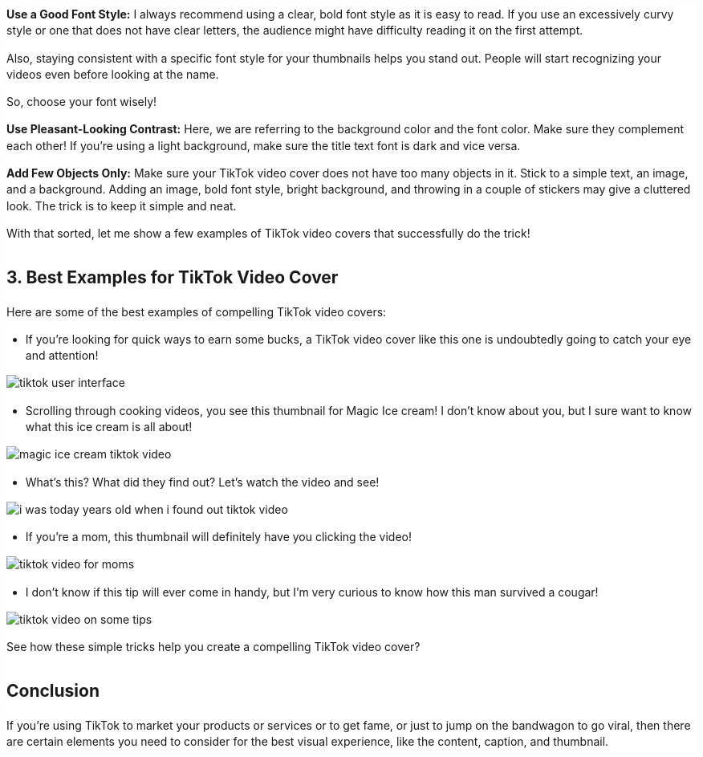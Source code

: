**Use a Good Font Style:** I always recommend using a clear, bold font style as it is easy to read. If you use an excessively curvy style or one that does not have clear letters, the audience might have difficulty reading it on the first attempt.

Also, staying consistent with a specific font style for your thumbnails helps you stand out. People will start recognizing your videos even before looking at the name.

So, choose your font wisely!

**Use Pleasant-Looking Contrast:** Here, we are referring to the background color and the font color. Make sure they complement each other! If you’re using a light background, make sure the title text font is dark and vice versa.

**Add Few Objects Only:** Make sure your TikTok video cover does not have too many objects in it. Stick to a simple text, an image, and a background. Adding an image, bold font style, bright background, and throwing in a couple of stickers may give a cluttered look. The trick is to keep it simple and neat.

With that sorted, let me show a few examples of TikTok video covers that successfully do the trick!

## **3\. Best Examples for TikTok Video Cover**

Here are some of the best examples of compelling TikTok video covers:

* If you’re looking for quick ways to earn some bucks, a TikTok video cover like this one is undoubtedly going to catch your eye and attention!

![tiktok user interface](https://images.wondershare.com/filmora/article-images/2022/03/2-complete-guide-for-tiktok-elements.png)

* Scrolling through cooking videos, you see this thumbnail for Magic Ice cream! I don’t know about you, but I sure want to know what this ice cream is all about!

![magic ice cream tiktok video](https://images.wondershare.com/filmora/article-images/2022/03/3-complete-guide-for-tiktok-elements.png)

* What’s this? What did they find out? Let’s watch the video and see!

![i was today years old when i found out tiktok video](https://images.wondershare.com/filmora/article-images/2022/03/4-complete-guide-for-tiktok-elements.png)

* If you’re a mom, this thumbnail will definitely have you clicking the video!

![tiktok video for moms](https://images.wondershare.com/filmora/article-images/2022/03/5-complete-guide-for-tiktok-elements.png)

* I don’t know if this tip will ever come in handy, but I’m very curious to know how this man survived a cougar!

![tiktok video on some tips](https://images.wondershare.com/filmora/article-images/2022/03/6-complete-guide-for-tiktok-elements.png)

See how these simple tricks help you create a compelling TikTok video cover?

## **Conclusion**

If you’re using TikTok to market your products or services or to get fame, or just to jump on the bandwagon to go viral, then there are certain elements you need to consider for the best visual experience, like the content, caption, and thumbnail.
